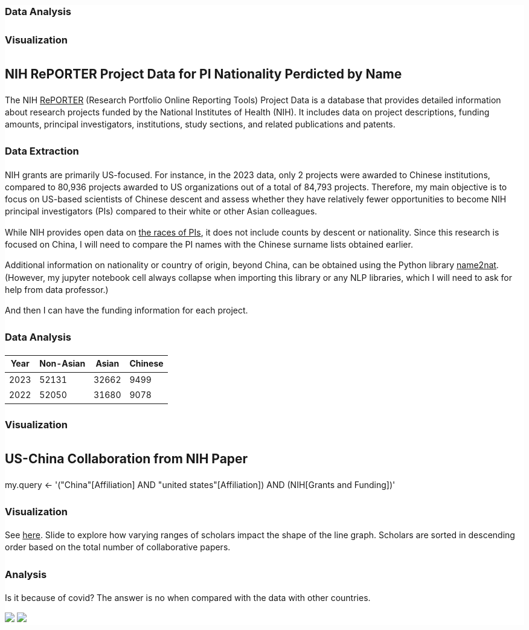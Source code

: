 
### Data Analysis

### Visualization

## NIH RePORTER Project Data for PI Nationality Perdicted by Name

The NIH [RePORTER]("https://reporter.nih.gov/exporter/projects") (Research Portfolio Online Reporting Tools) Project Data is a database that provides detailed information about research projects funded by the National Institutes of Health (NIH). It includes data on project descriptions, funding amounts, principal investigators, institutions, study sections, and related publications and patents. 


### Data Extraction

NIH grants are primarily US-focused. For instance, in the 2023 data, only 2 projects were awarded to Chinese institutions, compared to 80,936 projects awarded to US organizations out of a total of 84,793 projects. Therefore, my main objective is to focus on US-based scientists of Chinese descent and assess whether they have relatively fewer opportunities to become NIH principal investigators (PIs) compared to their white or other Asian colleagues.

While NIH provides open data on [the races of PIs]("https://report.nih.gov/nihdatabook/category/25"), it does not include counts by descent or nationality. Since this research is focused on China, I will need to compare the PI names with the Chinese surname lists obtained earlier.

Additional information on nationality or country of origin, beyond China, can be obtained using the Python library [name2nat]("https://github.com/Kyubyong/name2nat"). (However, my jupyter notebook cell always collapse when importing this library or any NLP libraries, which I will need to ask for help from data professor.)

And then I can have the funding information for each project.

### Data Analysis

| Year | Non-Asian | Asian | Chinese|
| ------- | ------- | ------- | ------- |
|2023|52131|32662|9499|
|2022|52050|31680|9078|

### Visualization

## US-China Collaboration from NIH Paper 

my.query <- '("China"[Affiliation] AND "united states"[Affiliation]) AND (NIH[Grants and Funding])' 

### Visualization

See [here]("https://yc4330.github.io/Master-Project"). Slide to explore how varying ranges of scholars impact the shape of the line graph. Scholars are sorted in descending order based on the total number of collaborative papers.

<iframe src="https://yc4330.github.io/Master-Project" width="600" height="400"></iframe>

### Analysis

Is it because of covid? The answer is no when compared with the data with other countries.

<img src="image/1721063009069.jpg" width="400">

<img src="image/1721063053517.jpg" width="400">

### 